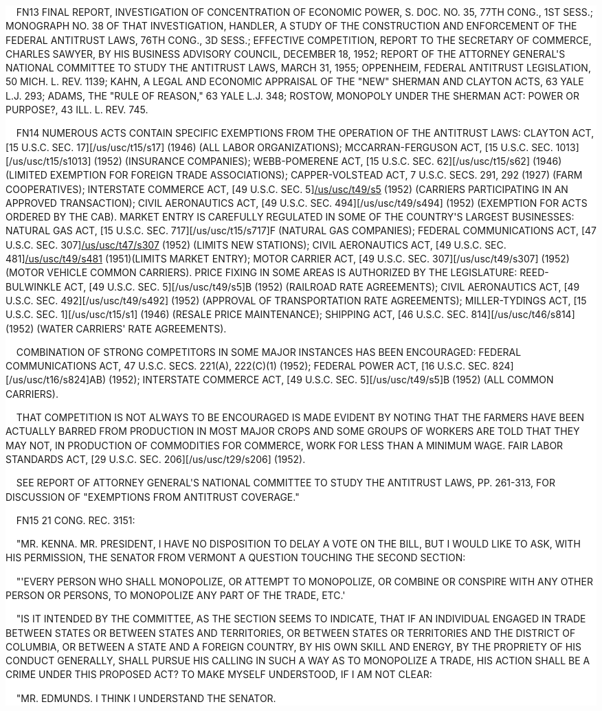     FN13  FINAL REPORT, INVESTIGATION OF CONCENTRATION OF ECONOMIC POWER, S. DOC. NO. 35, 77TH CONG., 1ST SESS.; MONOGRAPH NO. 38 OF THAT INVESTIGATION, HANDLER, A STUDY OF THE CONSTRUCTION AND ENFORCEMENT OF THE FEDERAL ANTITRUST LAWS, 76TH CONG., 3D SESS.; EFFECTIVE COMPETITION, REPORT TO THE SECRETARY OF COMMERCE, CHARLES SAWYER, BY HIS BUSINESS ADVISORY COUNCIL, DECEMBER 18, 1952; REPORT OF THE ATTORNEY GENERAL'S NATIONAL COMMITTEE TO STUDY THE ANTITRUST LAWS, MARCH 31, 1955; OPPENHEIM, FEDERAL ANTITRUST LEGISLATION, 50 MICH. L. REV.  1139; KAHN, A LEGAL AND ECONOMIC APPRAISAL OF THE "NEW" SHERMAN AND CLAYTON ACTS, 63 YALE L.J. 293; ADAMS, THE "RULE OF REASON," 63 YALE L.J. 348; ROSTOW, MONOPOLY UNDER THE SHERMAN ACT:  POWER OR PURPOSE?, 43 ILL. L. REV. 745.

    FN14  NUMEROUS ACTS CONTAIN SPECIFIC EXEMPTIONS FROM THE OPERATION OF THE ANTITRUST LAWS: CLAYTON ACT, [15 U.S.C. SEC. 17][/us/usc/t15/s17] (1946) (ALL LABOR ORGANIZATIONS); MCCARRAN-FERGUSON ACT, [15 U.S.C. SEC. 1013][/us/usc/t15/s1013] (1952) (INSURANCE COMPANIES); WEBB-POMERENE ACT, [15 U.S.C. SEC. 62][/us/usc/t15/s62] (1946) (LIMITED EXEMPTION FOR FOREIGN TRADE ASSOCIATIONS); CAPPER-VOLSTEAD ACT, 7 U.S.C.  SECS. 291, 292 (1927) (FARM COOPERATIVES); INTERSTATE COMMERCE ACT, [49 U.S.C. SEC. 5][/us/usc/t49/s5](11) (1952) (CARRIERS PARTICIPATING IN AN APPROVED TRANSACTION); CIVIL AERONAUTICS ACT, [49 U.S.C.  SEC. 494][/us/usc/t49/s494] (1952) (EXEMPTION FOR ACTS ORDERED BY THE CAB).    MARKET ENTRY IS CAREFULLY REGULATED IN SOME OF THE COUNTRY'S LARGEST BUSINESSES: NATURAL GAS ACT, [15 U.S.C. SEC. 717][/us/usc/t15/s717]F (NATURAL GAS COMPANIES); FEDERAL COMMUNICATIONS ACT, [47 U.S.C.  SEC. 307][/us/usc/t47/s307](A) (1952) (LIMITS NEW STATIONS); CIVIL AERONAUTICS ACT, [49 U.S.C. SEC. 481][/us/usc/t49/s481](D) (1951)(LIMITS MARKET ENTRY); MOTOR CARRIER ACT, [49 U.S.C. SEC. 307][/us/usc/t49/s307] (1952) (MOTOR VEHICLE COMMON CARRIERS).  PRICE FIXING IN SOME AREAS IS AUTHORIZED BY THE LEGISLATURE:  REED-BULWINKLE ACT, [49 U.S.C. SEC. 5][/us/usc/t49/s5]B (1952) (RAILROAD RATE AGREEMENTS); CIVIL AERONAUTICS ACT, [49 U.S.C.  SEC. 492][/us/usc/t49/s492] (1952) (APPROVAL OF TRANSPORTATION RATE AGREEMENTS); MILLER-TYDINGS ACT, [15 U.S.C.  SEC. 1][/us/usc/t15/s1] (1946) (RESALE PRICE MAINTENANCE); SHIPPING ACT, [46 U.S.C. SEC. 814][/us/usc/t46/s814] (1952) (WATER CARRIERS' RATE AGREEMENTS).

    COMBINATION OF STRONG COMPETITORS IN SOME MAJOR INSTANCES HAS BEEN ENCOURAGED:  FEDERAL COMMUNICATIONS ACT, 47 U.S.C. SECS. 221(A), 222(C)(1) (1952); FEDERAL POWER ACT, [16 U.S.C.  SEC. 824][/us/usc/t16/s824]AB) (1952); INTERSTATE COMMERCE ACT, [49 U.S.C. SEC. 5][/us/usc/t49/s5]B (1952) (ALL COMMON CARRIERS).

    THAT COMPETITION IS NOT ALWAYS TO BE ENCOURAGED IS MADE EVIDENT BY NOTING THAT THE FARMERS HAVE BEEN ACTUALLY BARRED FROM PRODUCTION IN MOST MAJOR CROPS AND SOME GROUPS OF WORKERS ARE TOLD THAT THEY MAY NOT, IN PRODUCTION OF COMMODITIES FOR COMMERCE, WORK FOR LESS THAN A MINIMUM WAGE.  FAIR LABOR STANDARDS ACT, [29 U.S.C. SEC. 206][/us/usc/t29/s206] (1952).

    SEE REPORT OF ATTORNEY GENERAL'S NATIONAL COMMITTEE TO STUDY THE ANTITRUST LAWS, PP. 261-313, FOR DISCUSSION OF "EXEMPTIONS FROM ANTITRUST COVERAGE."

    FN15  21 CONG. REC. 3151:

    "MR. KENNA.  MR. PRESIDENT, I HAVE NO DISPOSITION TO DELAY A VOTE ON THE BILL, BUT I WOULD LIKE TO ASK, WITH HIS PERMISSION, THE SENATOR FROM VERMONT A QUESTION TOUCHING THE SECOND SECTION:

    "'EVERY PERSON WHO SHALL MONOPOLIZE, OR ATTEMPT TO MONOPOLIZE, OR COMBINE OR CONSPIRE WITH ANY OTHER PERSON OR PERSONS, TO MONOPOLIZE ANY PART OF THE TRADE, ETC.'

    "IS IT INTENDED BY THE COMMITTEE, AS THE SECTION SEEMS TO INDICATE, THAT IF AN INDIVIDUAL ENGAGED IN TRADE BETWEEN STATES OR BETWEEN STATES AND TERRITORIES, OR BETWEEN STATES OR TERRITORIES AND THE DISTRICT OF COLUMBIA, OR BETWEEN A STATE AND A FOREIGN COUNTRY, BY HIS OWN SKILL AND ENERGY, BY THE PROPRIETY OF HIS CONDUCT GENERALLY, SHALL PURSUE HIS CALLING IN SUCH A WAY AS TO MONOPOLIZE A TRADE, HIS ACTION SHALL BE A CRIME UNDER THIS PROPOSED ACT?  TO MAKE MYSELF UNDERSTOOD, IF I AM NOT CLEAR:

    "MR. EDMUNDS.  I THINK I UNDERSTAND THE SENATOR.

